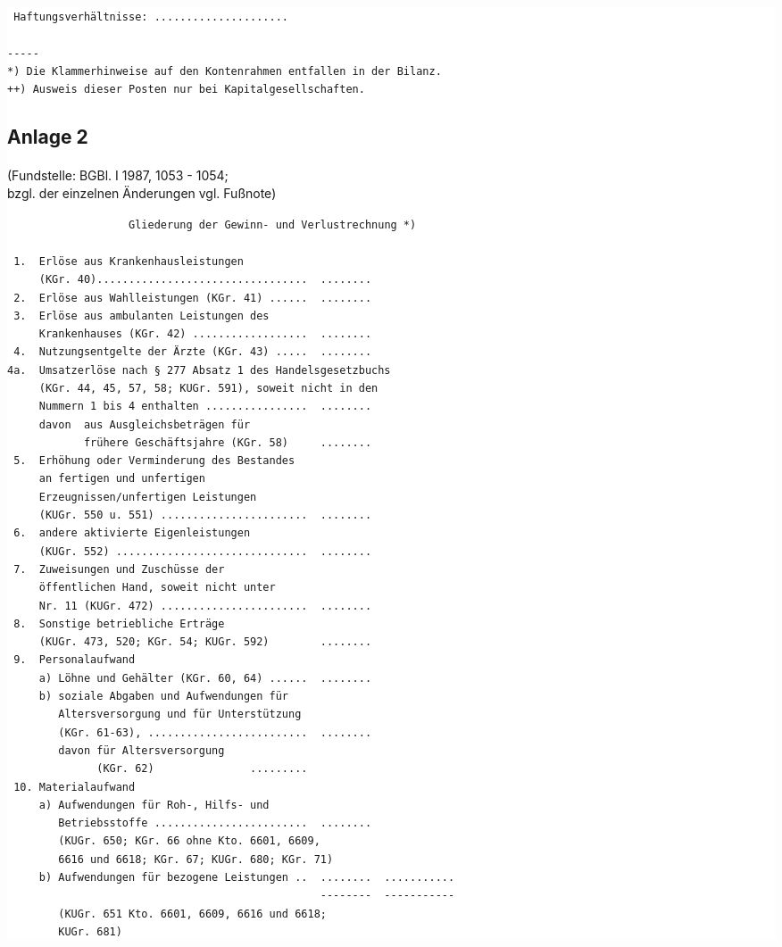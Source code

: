      Haftungsverhältnisse: .....................
     
    -----
    *) Die Klammerhinweise auf den Kontenrahmen entfallen in der Bilanz.
    ++) Ausweis dieser Posten nur bei Kapitalgesellschaften. 


## Anlage 2

(Fundstelle: BGBl. I 1987, 1053 - 1054;  
bzgl. der einzelnen Änderungen vgl. Fußnote)

  

                       Gliederung der Gewinn- und Verlustrechnung *)
     
     1.  Erlöse aus Krankenhausleistungen
         (KGr. 40).................................  ........
     2.  Erlöse aus Wahlleistungen (KGr. 41) ......  ........
     3.  Erlöse aus ambulanten Leistungen des
         Krankenhauses (KGr. 42) ..................  ........
     4.  Nutzungsentgelte der Ärzte (KGr. 43) .....  ........
    4a.  Umsatzerlöse nach § 277 Absatz 1 des Handelsgesetzbuchs
         (KGr. 44, 45, 57, 58; KUGr. 591), soweit nicht in den
         Nummern 1 bis 4 enthalten ................  ........
         davon  aus Ausgleichsbeträgen für
                frühere Geschäftsjahre (KGr. 58)     ........
     5.  Erhöhung oder Verminderung des Bestandes
         an fertigen und unfertigen
         Erzeugnissen/unfertigen Leistungen
         (KUGr. 550 u. 551) .......................  ........
     6.  andere aktivierte Eigenleistungen
         (KUGr. 552) ..............................  ........
     7.  Zuweisungen und Zuschüsse der
         öffentlichen Hand, soweit nicht unter
         Nr. 11 (KUGr. 472) .......................  ........
     8.  Sonstige betriebliche Erträge
         (KUGr. 473, 520; KGr. 54; KUGr. 592)        ........
     9.  Personalaufwand
         a) Löhne und Gehälter (KGr. 60, 64) ......  ........
         b) soziale Abgaben und Aufwendungen für
            Altersversorgung und für Unterstützung
            (KGr. 61-63), .........................  ........
            davon für Altersversorgung
                  (KGr. 62)               .........
     10. Materialaufwand
         a) Aufwendungen für Roh-, Hilfs- und
            Betriebsstoffe ........................  ........
            (KUGr. 650; KGr. 66 ohne Kto. 6601, 6609,
            6616 und 6618; KGr. 67; KUGr. 680; KGr. 71)
         b) Aufwendungen für bezogene Leistungen ..  ........  ...........
                                                     --------  -----------
            (KUGr. 651 Kto. 6601, 6609, 6616 und 6618;
            KUGr. 681)
     